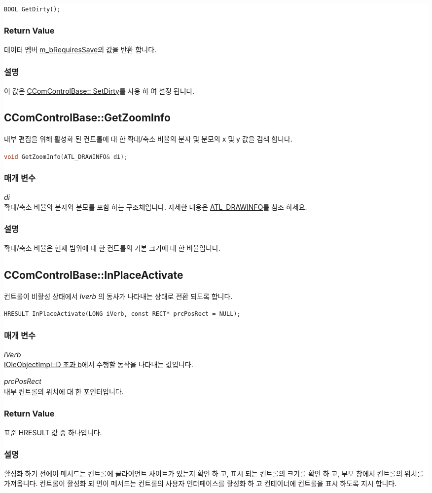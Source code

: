 ```
BOOL GetDirty();
```

### <a name="return-value"></a>Return Value

데이터 멤버 [m_bRequiresSave](#m_brequiressave)의 값을 반환 합니다.

### <a name="remarks"></a>설명

이 값은 [CComControlBase:: SetDirty](#setdirty)를 사용 하 여 설정 됩니다.

## <a name="ccomcontrolbasegetzoominfo"></a><a name="getzoominfo"></a>CComControlBase::GetZoomInfo

내부 편집을 위해 활성화 된 컨트롤에 대 한 확대/축소 비율의 분자 및 분모의 x 및 y 값을 검색 합니다.

```cpp
void GetZoomInfo(ATL_DRAWINFO& di);
```

### <a name="parameters"></a>매개 변수

*di*<br/>
확대/축소 비율의 분자와 분모를 포함 하는 구조체입니다. 자세한 내용은 [ATL_DRAWINFO](../../atl/reference/atl-drawinfo-structure.md)를 참조 하세요.

### <a name="remarks"></a>설명

확대/축소 비율은 현재 범위에 대 한 컨트롤의 기본 크기에 대 한 비율입니다.

## <a name="ccomcontrolbaseinplaceactivate"></a><a name="inplaceactivate"></a>CComControlBase::InPlaceActivate

컨트롤이 비활성 상태에서 *Iverb* 의 동사가 나타내는 상태로 전환 되도록 합니다.

```
HRESULT InPlaceActivate(LONG iVerb, const RECT* prcPosRect = NULL);
```

### <a name="parameters"></a>매개 변수

*iVerb*<br/>
[IOleObjectImpl::D 초과 b](../../atl/reference/ioleobjectimpl-class.md#doverb)에서 수행할 동작을 나타내는 값입니다.

*prcPosRect*<br/>
내부 컨트롤의 위치에 대 한 포인터입니다.

### <a name="return-value"></a>Return Value

표준 HRESULT 값 중 하나입니다.

### <a name="remarks"></a>설명

활성화 하기 전에이 메서드는 컨트롤에 클라이언트 사이트가 있는지 확인 하 고, 표시 되는 컨트롤의 크기를 확인 하 고, 부모 창에서 컨트롤의 위치를 가져옵니다. 컨트롤이 활성화 되 면이 메서드는 컨트롤의 사용자 인터페이스를 활성화 하 고 컨테이너에 컨트롤을 표시 하도록 지시 합니다.
